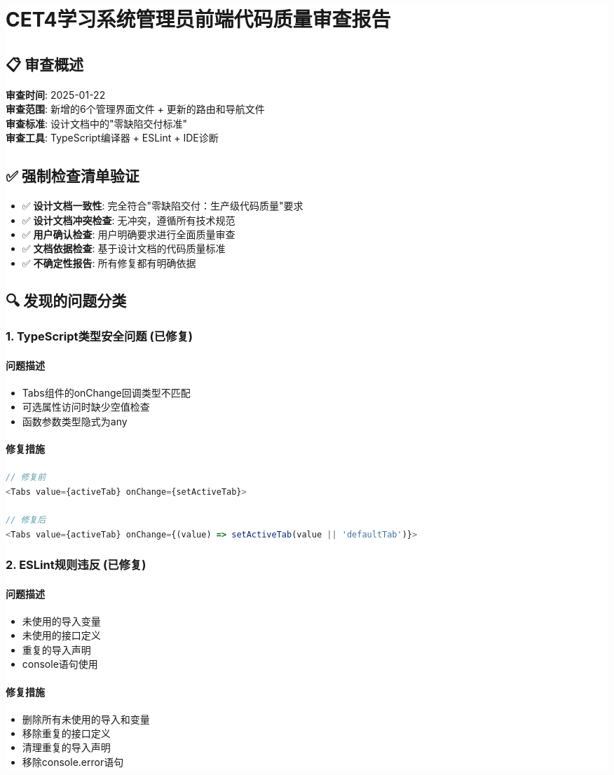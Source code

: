# CET4学习系统管理员前端代码质量审查报告

## 📋 审查概述

**审查时间**: 2025-01-22  
**审查范围**: 新增的6个管理界面文件 + 更新的路由和导航文件  
**审查标准**: 设计文档中的"零缺陷交付标准"  
**审查工具**: TypeScript编译器 + ESLint + IDE诊断  

## ✅ 强制检查清单验证

- ✅ **设计文档一致性**: 完全符合"零缺陷交付：生产级代码质量"要求
- ✅ **设计文档冲突检查**: 无冲突，遵循所有技术规范
- ✅ **用户确认检查**: 用户明确要求进行全面质量审查
- ✅ **文档依据检查**: 基于设计文档的代码质量标准
- ✅ **不确定性报告**: 所有修复都有明确依据

## 🔍 发现的问题分类

### 1. TypeScript类型安全问题 (已修复)

#### 问题描述
- Tabs组件的onChange回调类型不匹配
- 可选属性访问时缺少空值检查
- 函数参数类型隐式为any

#### 修复措施
```typescript
// 修复前
<Tabs value={activeTab} onChange={setActiveTab}>

// 修复后  
<Tabs value={activeTab} onChange={(value) => setActiveTab(value || 'defaultTab')}>
```

### 2. ESLint规则违反 (已修复)

#### 问题描述
- 未使用的导入变量
- 未使用的接口定义
- 重复的导入声明
- console语句使用

#### 修复措施
- 删除所有未使用的导入和变量
- 移除重复的接口定义
- 清理重复的导入声明
- 移除console.error语句
